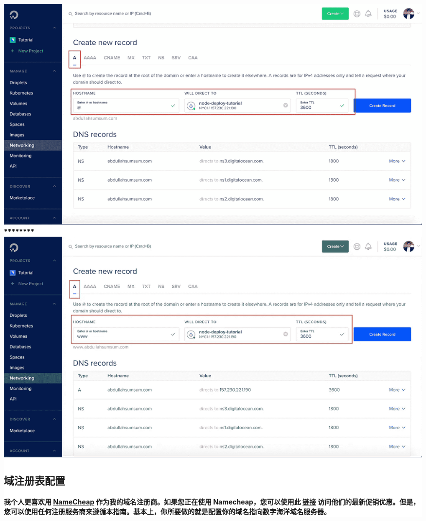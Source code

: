 ****![](img/980a6bf333700bf3decb1674c046536b.png)********![](img/6389158b88420839cbe9da11a163f721.png)****

## ****域注册表配置****

****我个人更喜欢用 [**NameCheap**](https://www.shareasale.com/r.cfm?u=2198460&m=46483&b=518798) 作为我的域名注册商。如果您正在使用 Namecheap，您可以使用此 [**链接**](https://www.shareasale.com/u.cfm?d=491929&m=46483&u=2198460) 访问他们的最新促销优惠。但是，您可以使用任何注册服务商来遵循本指南。基本上，你所要做的就是配置你的域名指向数字海洋域名服务器。****
